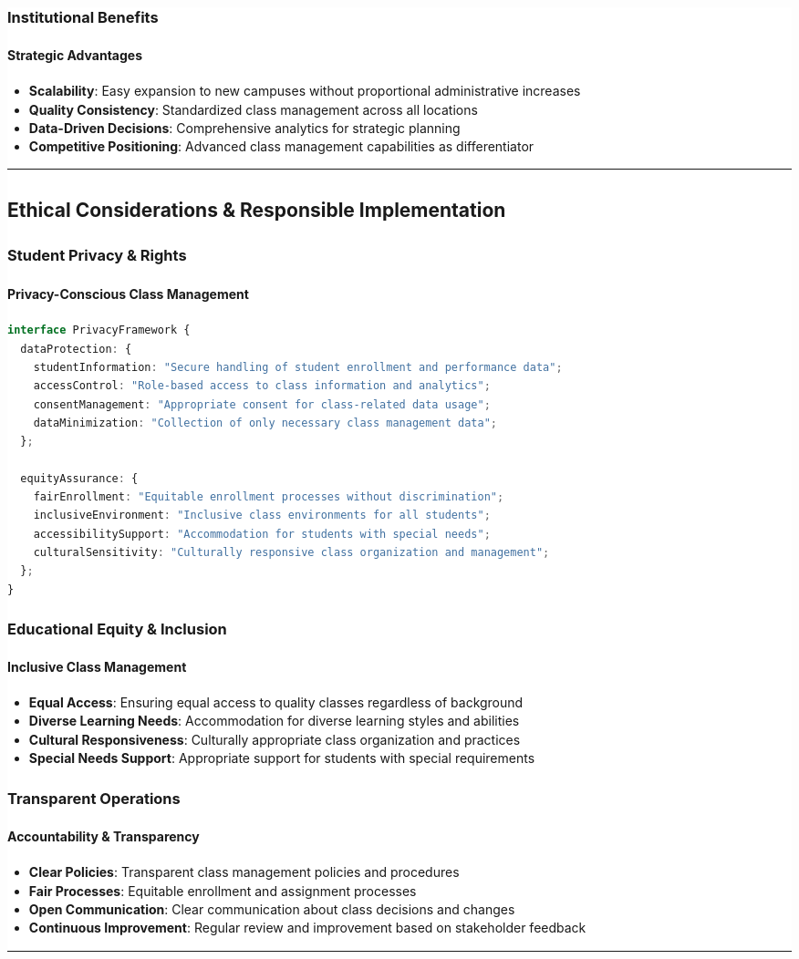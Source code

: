 ### Institutional Benefits

#### **Strategic Advantages**
- **Scalability**: Easy expansion to new campuses without proportional administrative increases
- **Quality Consistency**: Standardized class management across all locations
- **Data-Driven Decisions**: Comprehensive analytics for strategic planning
- **Competitive Positioning**: Advanced class management capabilities as differentiator

---

## Ethical Considerations & Responsible Implementation

### Student Privacy & Rights

#### **Privacy-Conscious Class Management**
```typescript
interface PrivacyFramework {
  dataProtection: {
    studentInformation: "Secure handling of student enrollment and performance data";
    accessControl: "Role-based access to class information and analytics";
    consentManagement: "Appropriate consent for class-related data usage";
    dataMinimization: "Collection of only necessary class management data";
  };
  
  equityAssurance: {
    fairEnrollment: "Equitable enrollment processes without discrimination";
    inclusiveEnvironment: "Inclusive class environments for all students";
    accessibilitySupport: "Accommodation for students with special needs";
    culturalSensitivity: "Culturally responsive class organization and management";
  };
}
```

### Educational Equity & Inclusion

#### **Inclusive Class Management**
- **Equal Access**: Ensuring equal access to quality classes regardless of background
- **Diverse Learning Needs**: Accommodation for diverse learning styles and abilities
- **Cultural Responsiveness**: Culturally appropriate class organization and practices
- **Special Needs Support**: Appropriate support for students with special requirements

### Transparent Operations

#### **Accountability & Transparency**
- **Clear Policies**: Transparent class management policies and procedures
- **Fair Processes**: Equitable enrollment and assignment processes
- **Open Communication**: Clear communication about class decisions and changes
- **Continuous Improvement**: Regular review and improvement based on stakeholder feedback

---
